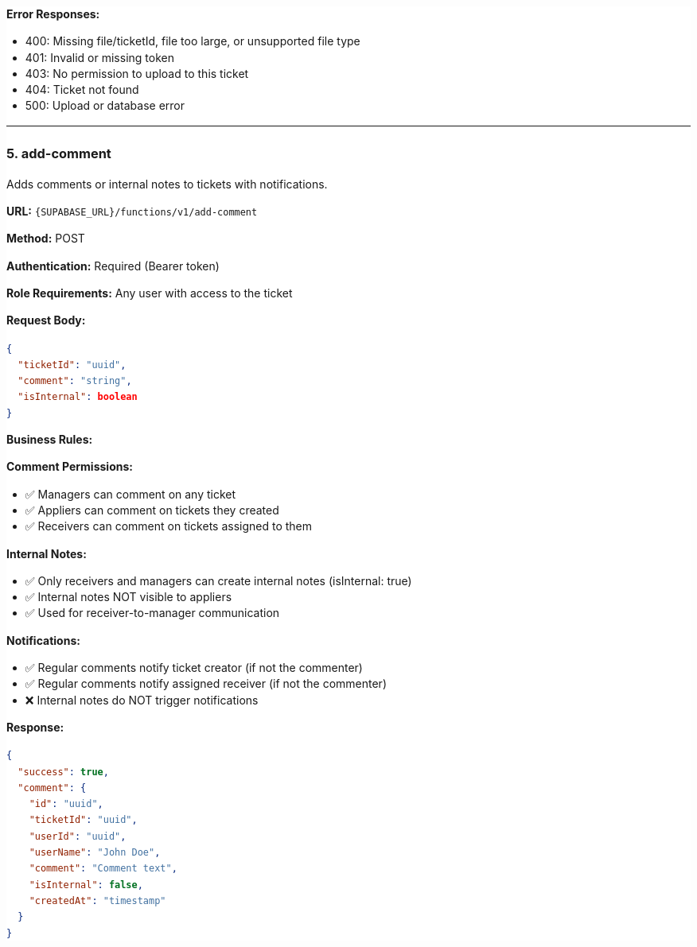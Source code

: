 **Error Responses:**
- 400: Missing file/ticketId, file too large, or unsupported file type
- 401: Invalid or missing token
- 403: No permission to upload to this ticket
- 404: Ticket not found
- 500: Upload or database error

---

### 5. **add-comment**
Adds comments or internal notes to tickets with notifications.

**URL:** `{SUPABASE_URL}/functions/v1/add-comment`

**Method:** POST

**Authentication:** Required (Bearer token)

**Role Requirements:** Any user with access to the ticket

**Request Body:**
```json
{
  "ticketId": "uuid",
  "comment": "string",
  "isInternal": boolean
}
```

**Business Rules:**

**Comment Permissions:**
- ✅ Managers can comment on any ticket
- ✅ Appliers can comment on tickets they created
- ✅ Receivers can comment on tickets assigned to them

**Internal Notes:**
- ✅ Only receivers and managers can create internal notes (isInternal: true)
- ✅ Internal notes NOT visible to appliers
- ✅ Used for receiver-to-manager communication

**Notifications:**
- ✅ Regular comments notify ticket creator (if not the commenter)
- ✅ Regular comments notify assigned receiver (if not the commenter)
- ❌ Internal notes do NOT trigger notifications

**Response:**
```json
{
  "success": true,
  "comment": {
    "id": "uuid",
    "ticketId": "uuid",
    "userId": "uuid",
    "userName": "John Doe",
    "comment": "Comment text",
    "isInternal": false,
    "createdAt": "timestamp"
  }
}
```
